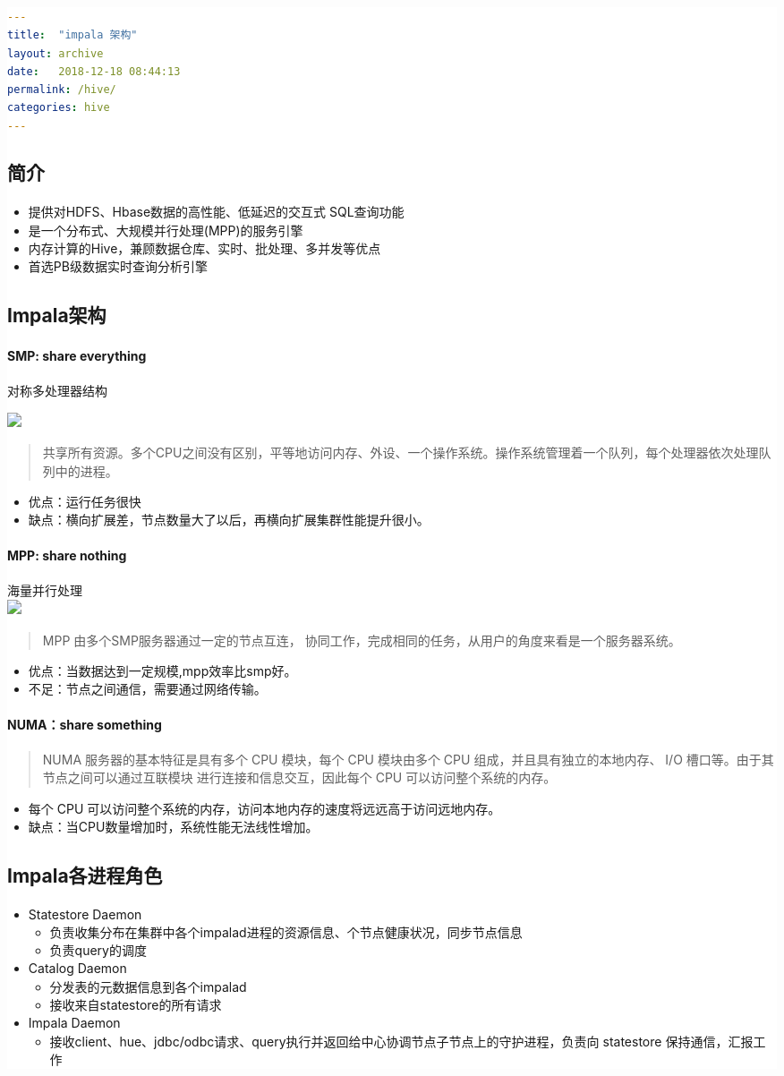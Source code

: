 ```yaml
---
title:  "impala 架构"
layout: archive
date:   2018-12-18 08:44:13
permalink: /hive/
categories: hive
---
```


## 简介
- 提供对HDFS、Hbase数据的高性能、低延迟的交互式
SQL查询功能
- 是一个分布式、大规模并行处理(MPP)的服务引擎
- 内存计算的Hive，兼顾数据仓库、实时、批处理、多并发等优点
- 首选PB级数据实时查询分析引擎

## Impala架构

#### SMP: share everything

对称多处理器结构  

<img src="http://pc06h57sq.bkt.clouddn.com/blog/181112/dJJfIALh2f.png?imageslim" style="height: 300px;" />   

> 共享所有资源。多个CPU之间没有区别，平等地访问内存、外设、一个操作系统。操作系统管理着一个队列，每个处理器依次处理队列中的进程。

- 优点：运行任务很快
- 缺点：横向扩展差，节点数量大了以后，再横向扩展集群性能提升很小。

#### MPP: share nothing
海量并行处理  
<img src="http://pc06h57sq.bkt.clouddn.com/blog/181112/3CGgCLhhI7.png?imageslim" style="height:300px" /> 

> MPP 由多个SMP服务器通过一定的节点互连， 协同工作，完成相同的任务，从用户的角度来看是一个服务器系统。

- 优点：当数据达到一定规模,mpp效率比smp好。
- 不足：节点之间通信，需要通过网络传输。

#### NUMA：share something
> NUMA 服务器的基本特征是具有多个 CPU 模块，每个 CPU 模块由多个 CPU 组成，并且具有独立的本地内存、 I/O 槽口等。由于其节点之间可以通过互联模块 进行连接和信息交互，因此每个 CPU 可以访问整个系统的内存。

- 每个 CPU 可以访问整个系统的内存，访问本地内存的速度将远远高于访问远地内存。
- 缺点：当CPU数量增加时，系统性能无法线性增加。

## Impala各进程角色
- Statestore Daemon
    - 负责收集分布在集群中各个impalad进程的资源信息、个节点健康状况，同步节点信息
    - 负责query的调度
- Catalog Daemon
    - 分发表的元数据信息到各个impalad
    - 接收来自statestore的所有请求
- Impala Daemon
    - 接收client、hue、jdbc/odbc请求、query执行并返回给中心协调节点子节点上的守护进程，负责向 statestore 保持通信，汇报工作
